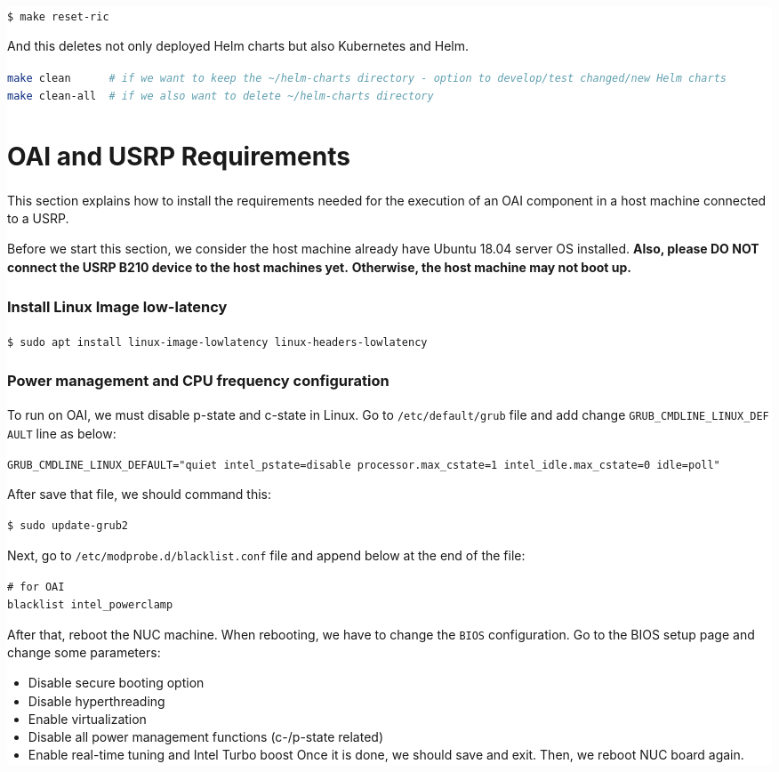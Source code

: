 ```bash
$ make reset-ric
```

And this deletes not only deployed Helm charts but also Kubernetes and Helm.

```bash
make clean      # if we want to keep the ~/helm-charts directory - option to develop/test changed/new Helm charts
make clean-all  # if we also want to delete ~/helm-charts directory
```


# OAI and USRP Requirements

This section explains how to install the requirements needed for the execution of an OAI component in a host machine connected to a USRP.

Before we start this section, we consider the host machine already have Ubuntu 18.04 server OS installed.
**Also, please DO NOT connect the USRP B210 device to the host machines yet.**
**Otherwise, the host machine may not boot up.**


### Install Linux Image low-latency

```bash
$ sudo apt install linux-image-lowlatency linux-headers-lowlatency
```

### Power management and CPU frequency configuration
To run on OAI, we must disable p-state and c-state in Linux.
Go to `/etc/default/grub` file and add change `GRUB_CMDLINE_LINUX_DEFAULT` line as below:
```text
GRUB_CMDLINE_LINUX_DEFAULT="quiet intel_pstate=disable processor.max_cstate=1 intel_idle.max_cstate=0 idle=poll"
```

After save that file, we should command this:
```bash
$ sudo update-grub2
```

Next, go to `/etc/modprobe.d/blacklist.conf` file and append below at the end of the file:
```text
# for OAI
blacklist intel_powerclamp
```

After that, reboot the NUC machine. When rebooting, we have to change the `BIOS` configuration.
Go to the BIOS setup page and change some parameters:
* Disable secure booting option
* Disable hyperthreading
* Enable virtualization
* Disable all power management functions (c-/p-state related)
* Enable real-time tuning and Intel Turbo boost
Once it is done, we should save and exit. Then, we reboot NUC board again.
